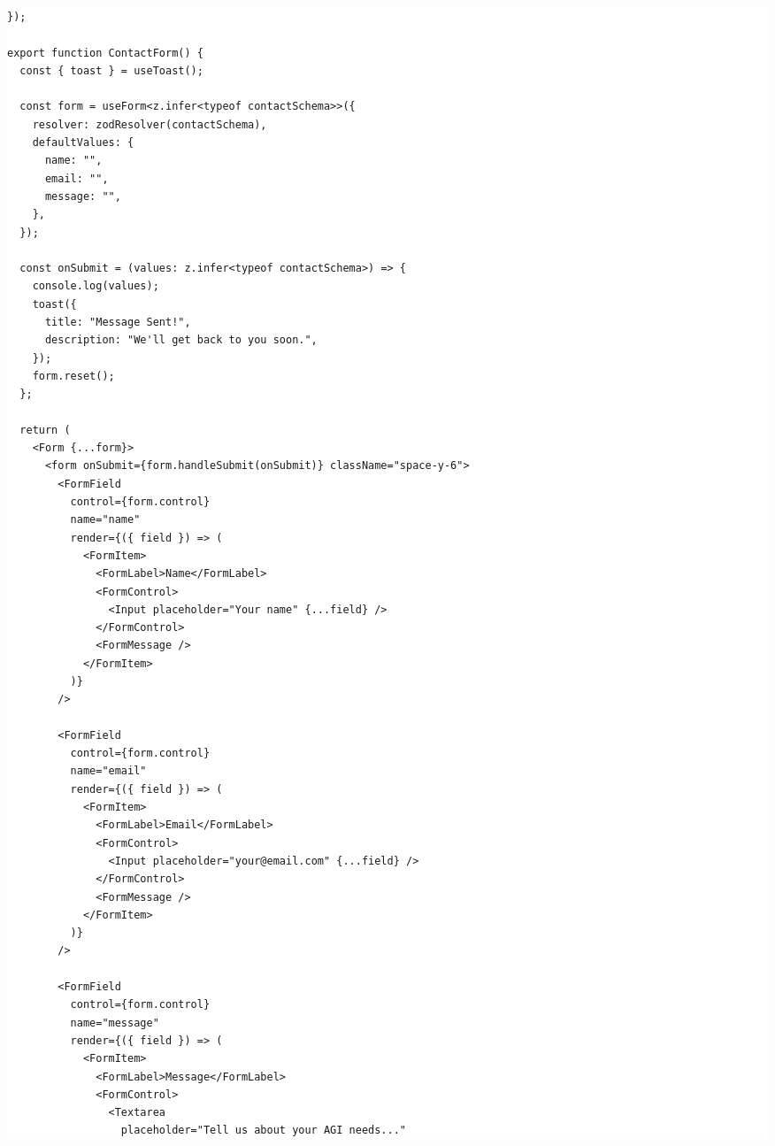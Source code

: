 ```tsx
});

export function ContactForm() {
  const { toast } = useToast();
  
  const form = useForm<z.infer<typeof contactSchema>>({
    resolver: zodResolver(contactSchema),
    defaultValues: {
      name: "",
      email: "",
      message: "",
    },
  });

  const onSubmit = (values: z.infer<typeof contactSchema>) => {
    console.log(values);
    toast({
      title: "Message Sent!",
      description: "We'll get back to you soon.",
    });
    form.reset();
  };

  return (
    <Form {...form}>
      <form onSubmit={form.handleSubmit(onSubmit)} className="space-y-6">
        <FormField
          control={form.control}
          name="name"
          render={({ field }) => (
            <FormItem>
              <FormLabel>Name</FormLabel>
              <FormControl>
                <Input placeholder="Your name" {...field} />
              </FormControl>
              <FormMessage />
            </FormItem>
          )}
        />
        
        <FormField
          control={form.control}
          name="email"
          render={({ field }) => (
            <FormItem>
              <FormLabel>Email</FormLabel>
              <FormControl>
                <Input placeholder="your@email.com" {...field} />
              </FormControl>
              <FormMessage />
            </FormItem>
          )}
        />
        
        <FormField
          control={form.control}
          name="message"
          render={({ field }) => (
            <FormItem>
              <FormLabel>Message</FormLabel>
              <FormControl>
                <Textarea 
                  placeholder="Tell us about your AGI needs..." 
```
